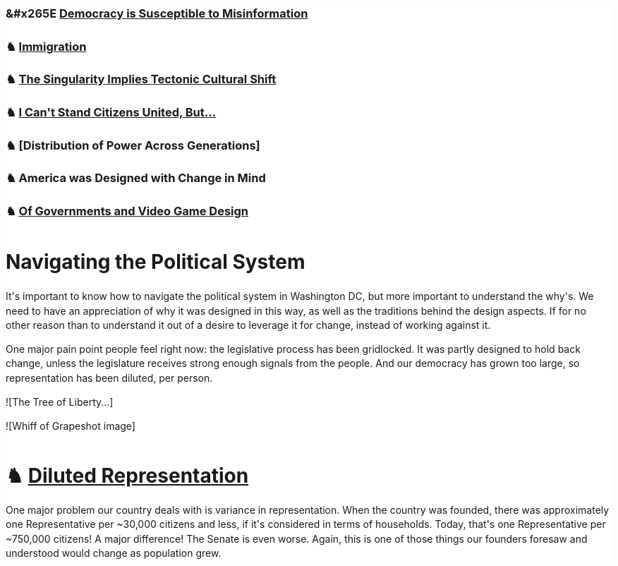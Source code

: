 ### &#x265E [Democracy is Susceptible to Misinformation](#democracy-is-susceptible-to-misinformation)

### &#x265E; [Immigration](#immigration)

### &#x265E; [The Singularity Implies Tectonic Cultural Shift](#singularity-implies-tectonic-cultural-shift)

### &#x265E; [I Can't Stand Citizens United, But...](#i-cant-stand-citizens-united)

### &#x265E; [Distribution of Power Across Generations]

### &#x265E; America was Designed with Change in Mind

### &#x265E; [Of Governments and Video Game Design](#of-governments-and-video-game-design)

# Navigating the Political System

It's important to know how to navigate the political system in
Washington DC, but more important to understand the why's. We need to
have an appreciation of why it was designed in this way, as well as
the traditions behind the design aspects. If for no other reason than
to understand it out of a desire to leverage it for change, instead of
working against it.

One major pain point people feel right now: the legislative process
has been gridlocked. It was partly designed to hold back change,
unless the legislature receives strong enough signals from the people.
And our democracy has grown too large, so representation has been
diluted, per person.

![The Tree of Liberty...]

![Whiff of Grapeshot image]

<a name="diluted-representation" />

# &#x265E; [Diluted Representation](#diluted-representation)

One major problem our country deals with is variance in
representation. When the country was founded, there was approximately
one Representative per ~30,000 citizens and less, if it's considered
in terms of households. Today, that's one Representative per ~750,000
citizens! A major difference! The Senate is even worse. Again, this is
one of those things our founders foresaw and understood would change
as population grew.
